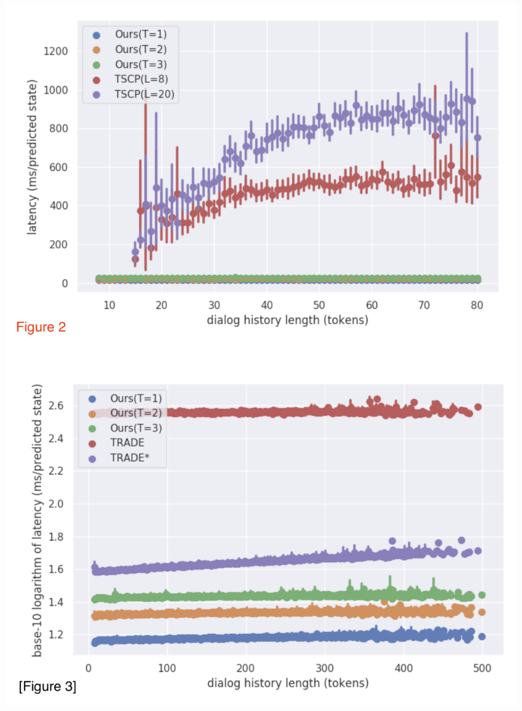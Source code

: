 ![figure2](../../assets/img/post/20200419-NADST/figure2.png)

![figure3](../../assets/img/post/20200419-NADST/figure3.png)
